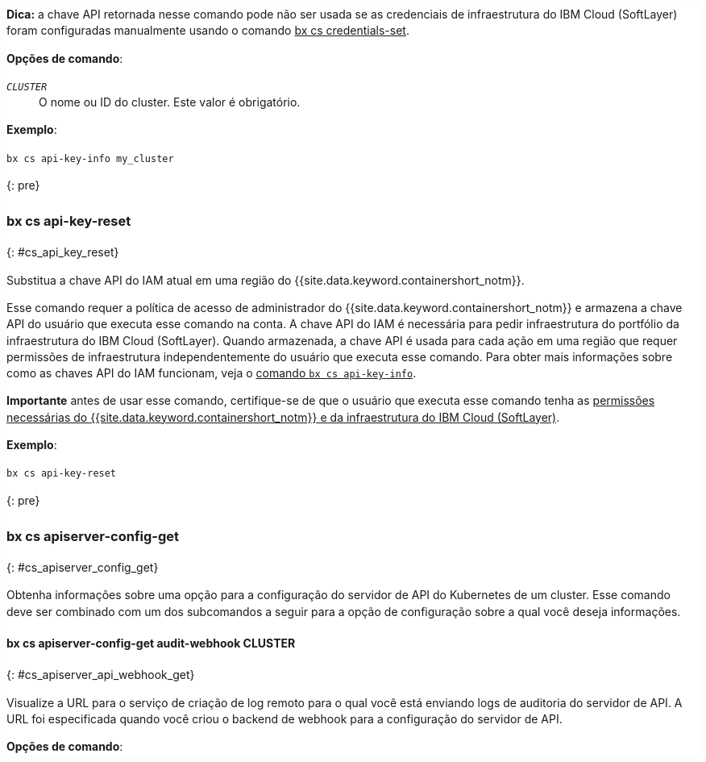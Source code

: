 **Dica:** a chave API retornada nesse comando pode não ser usada se as credenciais de infraestrutura do IBM Cloud (SoftLayer) foram configuradas manualmente usando o comando [bx cs credentials-set](#cs_credentials_set).

<strong>Opções de comando</strong>:

   <dl>
   <dt><code><em>CLUSTER</em></code></dt>
   <dd>O nome ou ID do cluster. Este valor é obrigatório.</dd>
   </dl>

**Exemplo**:

  ```
  bx cs api-key-info my_cluster
  ```
  {: pre}


### bx cs api-key-reset
{: #cs_api_key_reset}

Substitua a chave API do IAM atual em uma região do {{site.data.keyword.containershort_notm}}.

Esse comando requer a política de acesso de administrador do {{site.data.keyword.containershort_notm}} e armazena a chave API do usuário que executa esse comando na conta. A chave API do IAM é necessária para pedir infraestrutura do portfólio da infraestrutura do IBM Cloud (SoftLayer). Quando armazenada, a chave API é usada para cada ação em uma região que requer permissões de infraestrutura independentemente do usuário que executa esse comando. Para obter mais informações sobre como as chaves API do IAM funcionam, veja o [comando `bx cs api-key-info`](#cs_api_key_info).

**Importante** antes de usar esse comando, certifique-se de que o usuário que executa esse comando tenha as [permissões necessárias do {{site.data.keyword.containershort_notm}} e da infraestrutura do IBM Cloud (SoftLayer)](cs_users.html#users).

**Exemplo**:

  ```
  bx cs api-key-reset
  ```
  {: pre}


### bx cs apiserver-config-get
{: #cs_apiserver_config_get}

Obtenha informações sobre uma opção para a configuração do servidor de API do Kubernetes de um cluster. Esse comando deve ser combinado com um dos subcomandos a seguir para a opção de configuração sobre a qual você deseja informações.

#### bx cs apiserver-config-get audit-webhook CLUSTER
{: #cs_apiserver_api_webhook_get}

Visualize a URL para o serviço de criação de log remoto para o qual você está enviando logs de auditoria do servidor de API. A URL foi especificada quando você criou o backend de webhook para a configuração do servidor de API.

<strong>Opções de comando</strong>:
